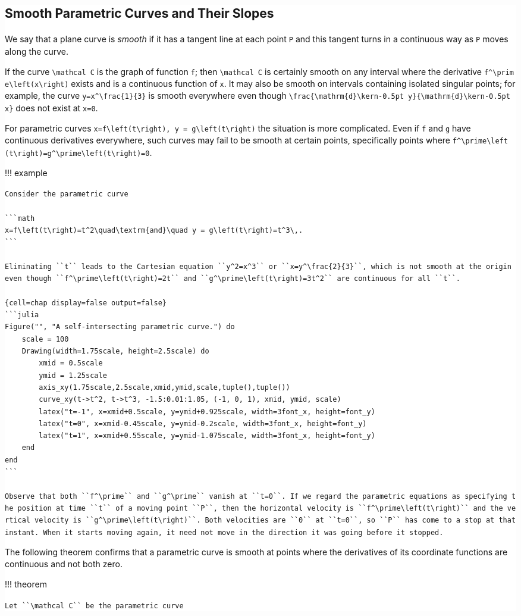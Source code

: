 ## Smooth Parametric Curves and Their Slopes

We say that a plane curve is *smooth* if it has a tangent line at each point ``P`` and this tangent turns in a continuous way as ``P`` moves along the curve.

If the curve ``\mathcal C`` is the graph of function ``f``; then ``\mathcal C`` is certainly smooth on any interval where the derivative ``f^\prime\left(x\right)`` exists and is a continuous function of ``x``. It may also be smooth on intervals containing isolated singular points; for example, the curve ``y=x^\frac{1}{3}`` is smooth everywhere even though ``\frac{\mathrm{d}\kern-0.5pt y}{\mathrm{d}\kern-0.5pt x}`` does not exist at ``x=0``.

For parametric curves ``x=f\left(t\right), y = g\left(t\right)`` the situation is more complicated. Even if ``f`` and ``g`` have continuous derivatives everywhere, such curves may fail to be smooth at certain points, specifically points where ``f^\prime\left(t\right)=g^\prime\left(t\right)=0``.

!!! example

	Consider the parametric curve

	```math
	x=f\left(t\right)=t^2\quad\textrm{and}\quad y = g\left(t\right)=t^3\,.
	```

	Eliminating ``t`` leads to the Cartesian equation ``y^2=x^3`` or ``x=y^\frac{2}{3}``, which is not smooth at the origin even though ``f^\prime\left(t\right)=2t`` and ``g^\prime\left(t\right)=3t^2`` are continuous for all ``t``.

	{cell=chap display=false output=false}
	```julia
	Figure("", "A self-intersecting parametric curve.") do
		scale = 100
		Drawing(width=1.75scale, height=2.5scale) do
			xmid = 0.5scale
			ymid = 1.25scale
			axis_xy(1.75scale,2.5scale,xmid,ymid,scale,tuple(),tuple())
			curve_xy(t->t^2, t->t^3, -1.5:0.01:1.05, (-1, 0, 1), xmid, ymid, scale)
			latex("t=-1", x=xmid+0.5scale, y=ymid+0.925scale, width=3font_x, height=font_y)
			latex("t=0", x=xmid-0.45scale, y=ymid-0.2scale, width=3font_x, height=font_y)
			latex("t=1", x=xmid+0.55scale, y=ymid-1.075scale, width=3font_x, height=font_y)
		end
	end
	```

	Observe that both ``f^\prime`` and ``g^\prime`` vanish at ``t=0``. If we regard the parametric equations as specifying the position at time ``t`` of a moving point ``P``, then the horizontal velocity is ``f^\prime\left(t\right)`` and the vertical velocity is ``g^\prime\left(t\right)``. Both velocities are ``0`` at ``t=0``, so ``P`` has come to a stop at that instant. When it starts moving again, it need not move in the direction it was going before it stopped.

The following theorem confirms that a parametric curve is smooth at points where the derivatives of its coordinate functions are continuous and not both zero.

!!! theorem

	Let ``\mathcal C`` be the parametric curve 
	
